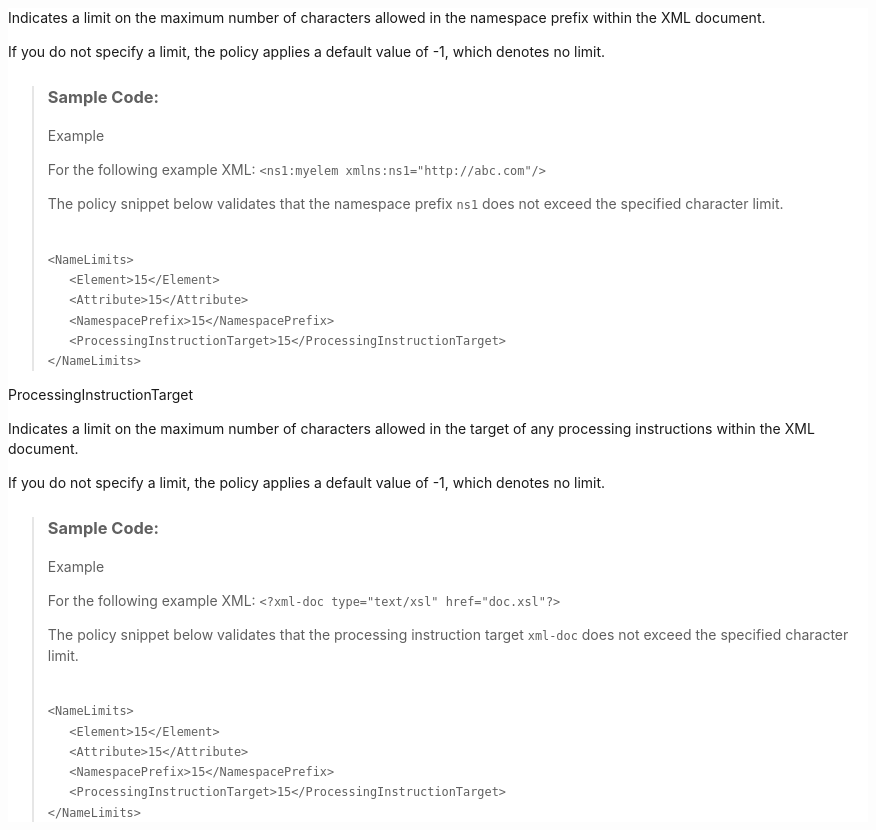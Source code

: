 </td>
<td valign="top">

Indicates a limit on the maximum number of characters allowed in the namespace prefix within the XML document.

If you do not specify a limit, the policy applies a default value of -1, which denotes no limit.

> ### Sample Code:  
> Example
> 
> For the following example XML: `<ns1:myelem xmlns:ns1="http://abc.com"/>`
> 
> The policy snippet below validates that the namespace prefix `ns1` does not exceed the specified character limit.
> 
> ```
> 
> <NameLimits>
>    <Element>15</Element>
>    <Attribute>15</Attribute>
>    <NamespacePrefix>15</NamespacePrefix>
>    <ProcessingInstructionTarget>15</ProcessingInstructionTarget>     
> </NameLimits>
> ```



</td>
</tr>
<tr>
<td valign="top">

ProcessingInstructionTarget

</td>
<td valign="top">

Indicates a limit on the maximum number of characters allowed in the target of any processing instructions within the XML document.

If you do not specify a limit, the policy applies a default value of -1, which denotes no limit.

> ### Sample Code:  
> Example
> 
> For the following example XML: `<?xml-doc type="text/xsl" href="doc.xsl"?>`
> 
> The policy snippet below validates that the processing instruction target `xml-doc` does not exceed the specified character limit.
> 
> ```
> 
> <NameLimits>
>    <Element>15</Element>
>    <Attribute>15</Attribute>
>    <NamespacePrefix>15</NamespacePrefix>
>    <ProcessingInstructionTarget>15</ProcessingInstructionTarget>     
> </NameLimits>
> ```
